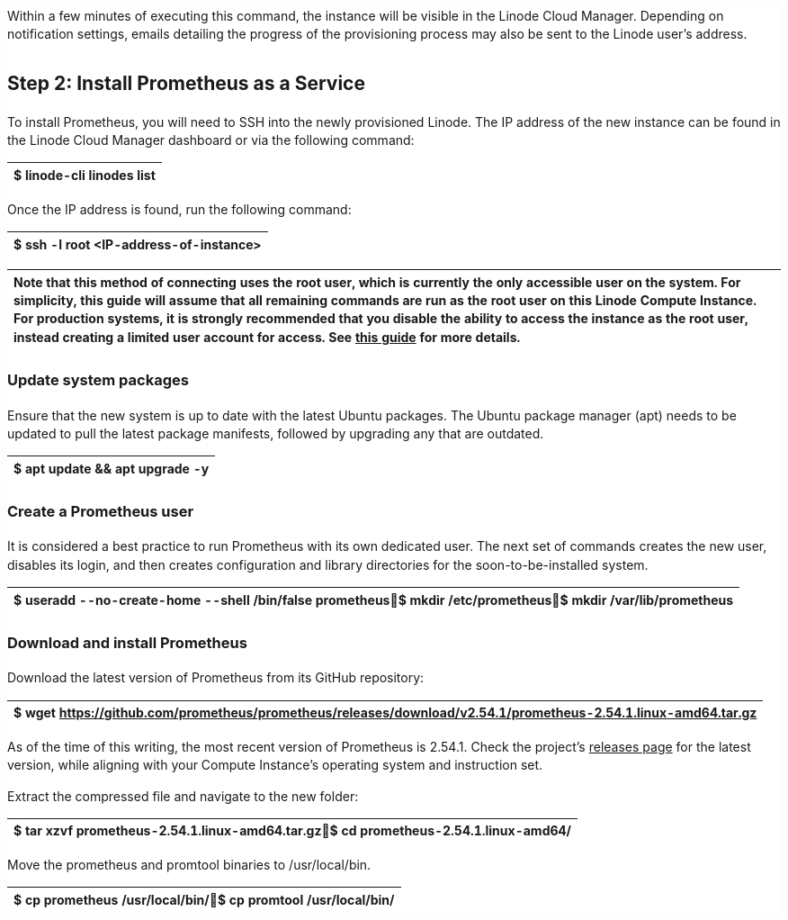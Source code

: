 Within a few minutes of executing this command, the instance will be visible in the Linode Cloud Manager. Depending on notification settings, emails detailing the progress of the provisioning process may also be sent to the Linode user’s address.

## Step 2: Install Prometheus as a Service

To install Prometheus, you will need to SSH into the newly provisioned Linode. The IP address of the new instance can be found in the Linode Cloud Manager dashboard or via the following command:

| $ linode-cli linodes list |
| :---- |

Once the IP address is found, run the following command:

| $ ssh \-l root \<IP-address-of-instance\> |
| :---- |

| Note that this method of connecting uses the root user, which is currently the only accessible user on the system. For simplicity, this guide will assume that all remaining commands are run as the root user on this Linode Compute Instance. For production systems, it is strongly recommended that you disable the ability to access the instance as the root user, instead creating a limited user account for access. See [this guide](https://techdocs.akamai.com/cloud-computing/docs/set-up-and-secure-a-compute-instance#add-a-limited-user-account) for more details. |
| :---- |

### Update system packages

Ensure that the new system is up to date with the latest Ubuntu packages. The Ubuntu package manager (apt) needs to be updated to pull the latest package manifests, followed by upgrading any that are outdated.

| $ apt update && apt upgrade \-y |
| :---- |

### Create a Prometheus user

It is considered a best practice to run Prometheus with its own dedicated user. The next set of commands creates the new user, disables its login, and then creates configuration and library directories for the soon-to-be-installed system.

| $ useradd \--no-create-home \--shell /bin/false prometheus$ mkdir /etc/prometheus$ mkdir /var/lib/prometheus |
| :---- |

### Download and install Prometheus

Download the latest version of Prometheus from its GitHub repository:

| $ wget https://github.com/prometheus/prometheus/releases/download/v2.54.1/prometheus-2.54.1.linux-amd64.tar.gz |
| :---- |

As of the time of this writing, the most recent version of Prometheus is 2.54.1. Check the project’s [releases page](https://github.com/prometheus/prometheus/releases) for the latest version, while aligning with your Compute Instance’s operating system and instruction set.

Extract the compressed file and navigate to the new folder:

| $ tar xzvf prometheus-2.54.1.linux-amd64.tar.gz$ cd prometheus-2.54.1.linux-amd64/ |
| :---- |

Move the prometheus and promtool binaries to /usr/local/bin.

| $ cp prometheus /usr/local/bin/$ cp promtool /usr/local/bin/ |
| :---- |
